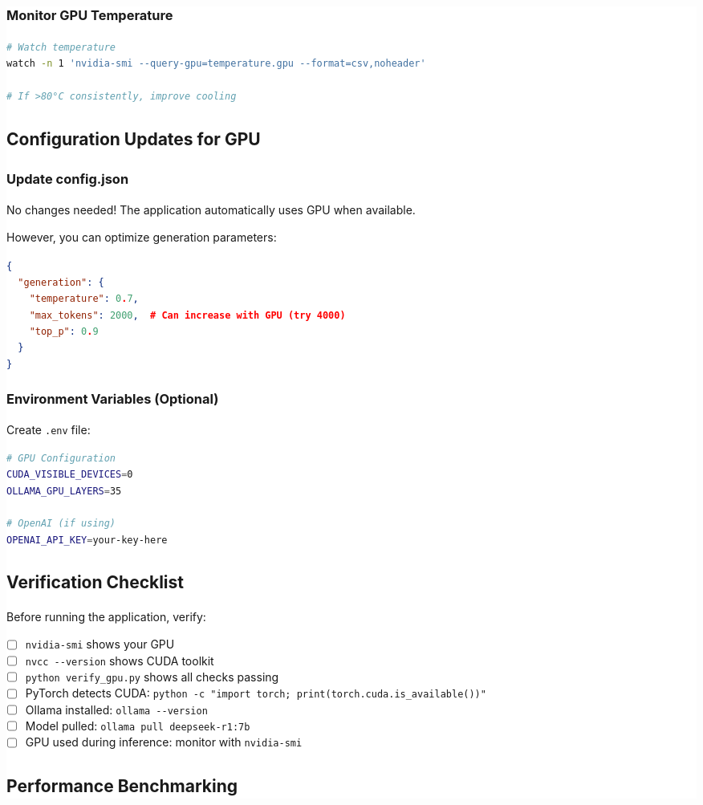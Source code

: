 ### Monitor GPU Temperature

```bash
# Watch temperature
watch -n 1 'nvidia-smi --query-gpu=temperature.gpu --format=csv,noheader'

# If >80°C consistently, improve cooling
```

## Configuration Updates for GPU

### Update config.json

No changes needed! The application automatically uses GPU when available.

However, you can optimize generation parameters:

```json
{
  "generation": {
    "temperature": 0.7,
    "max_tokens": 2000,  # Can increase with GPU (try 4000)
    "top_p": 0.9
  }
}
```

### Environment Variables (Optional)

Create `.env` file:

```bash
# GPU Configuration
CUDA_VISIBLE_DEVICES=0
OLLAMA_GPU_LAYERS=35

# OpenAI (if using)
OPENAI_API_KEY=your-key-here
```

## Verification Checklist

Before running the application, verify:

- [ ] `nvidia-smi` shows your GPU
- [ ] `nvcc --version` shows CUDA toolkit
- [ ] `python verify_gpu.py` shows all checks passing
- [ ] PyTorch detects CUDA: `python -c "import torch; print(torch.cuda.is_available())"`
- [ ] Ollama installed: `ollama --version`
- [ ] Model pulled: `ollama pull deepseek-r1:7b`
- [ ] GPU used during inference: monitor with `nvidia-smi`

## Performance Benchmarking

